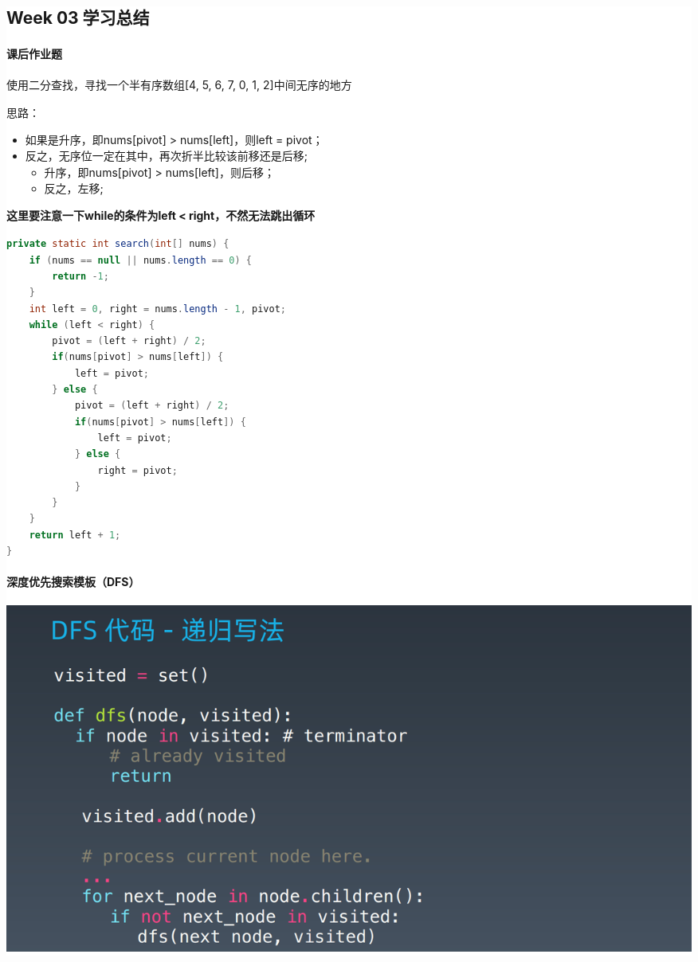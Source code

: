 ## Week 03 学习总结

####  课后作业题

使用二分查找，寻找一个半有序数组[4, 5, 6, 7, 0, 1, 2]中间无序的地方

思路： 

* 如果是升序，即nums[pivot] > nums[left]，则left = pivot；
* 反之，无序位一定在其中，再次折半比较该前移还是后移;
  * 升序，即nums[pivot] > nums[left]，则后移；
  * 反之，左移;

**这里要注意一下while的条件为left < right，不然无法跳出循环**

```java
private static int search(int[] nums) {
    if (nums == null || nums.length == 0) {
        return -1;
    }
    int left = 0, right = nums.length - 1, pivot;
    while (left < right) {
        pivot = (left + right) / 2;
        if(nums[pivot] > nums[left]) {
            left = pivot;
        } else {
            pivot = (left + right) / 2;
            if(nums[pivot] > nums[left]) {
                left = pivot;
            } else {
                right = pivot;
            }
        }
    }
    return left + 1;
}
```



#### 深度优先搜索模板（DFS） 

![1572750838100](.\images\1572750838100.png)
